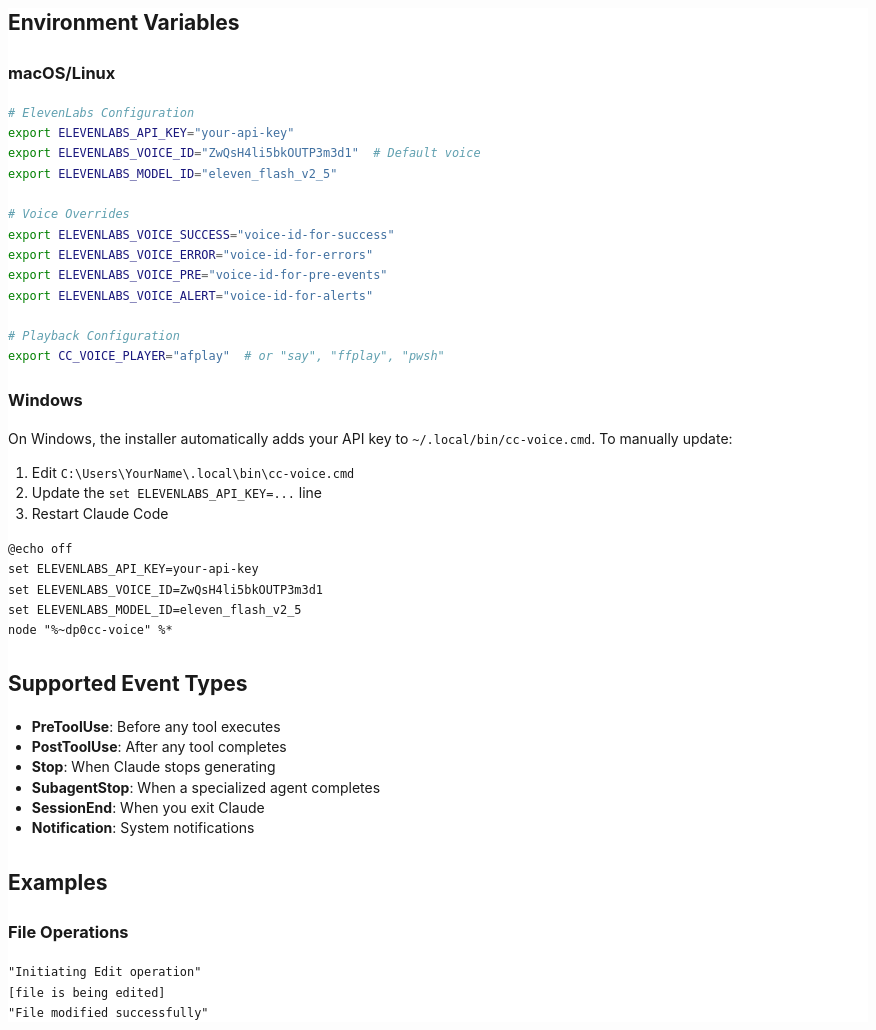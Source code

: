 ## Environment Variables

### macOS/Linux
```bash
# ElevenLabs Configuration
export ELEVENLABS_API_KEY="your-api-key"
export ELEVENLABS_VOICE_ID="ZwQsH4li5bkOUTP3m3d1"  # Default voice
export ELEVENLABS_MODEL_ID="eleven_flash_v2_5"

# Voice Overrides
export ELEVENLABS_VOICE_SUCCESS="voice-id-for-success"
export ELEVENLABS_VOICE_ERROR="voice-id-for-errors"
export ELEVENLABS_VOICE_PRE="voice-id-for-pre-events"
export ELEVENLABS_VOICE_ALERT="voice-id-for-alerts"

# Playback Configuration
export CC_VOICE_PLAYER="afplay"  # or "say", "ffplay", "pwsh"
```

### Windows
On Windows, the installer automatically adds your API key to `~/.local/bin/cc-voice.cmd`. To manually update:

1. Edit `C:\Users\YourName\.local\bin\cc-voice.cmd`
2. Update the `set ELEVENLABS_API_KEY=...` line
3. Restart Claude Code

```batch
@echo off
set ELEVENLABS_API_KEY=your-api-key
set ELEVENLABS_VOICE_ID=ZwQsH4li5bkOUTP3m3d1
set ELEVENLABS_MODEL_ID=eleven_flash_v2_5
node "%~dp0cc-voice" %*
```

## Supported Event Types

- **PreToolUse**: Before any tool executes
- **PostToolUse**: After any tool completes
- **Stop**: When Claude stops generating
- **SubagentStop**: When a specialized agent completes
- **SessionEnd**: When you exit Claude
- **Notification**: System notifications

## Examples

### File Operations
```
"Initiating Edit operation"
[file is being edited]
"File modified successfully"
```
